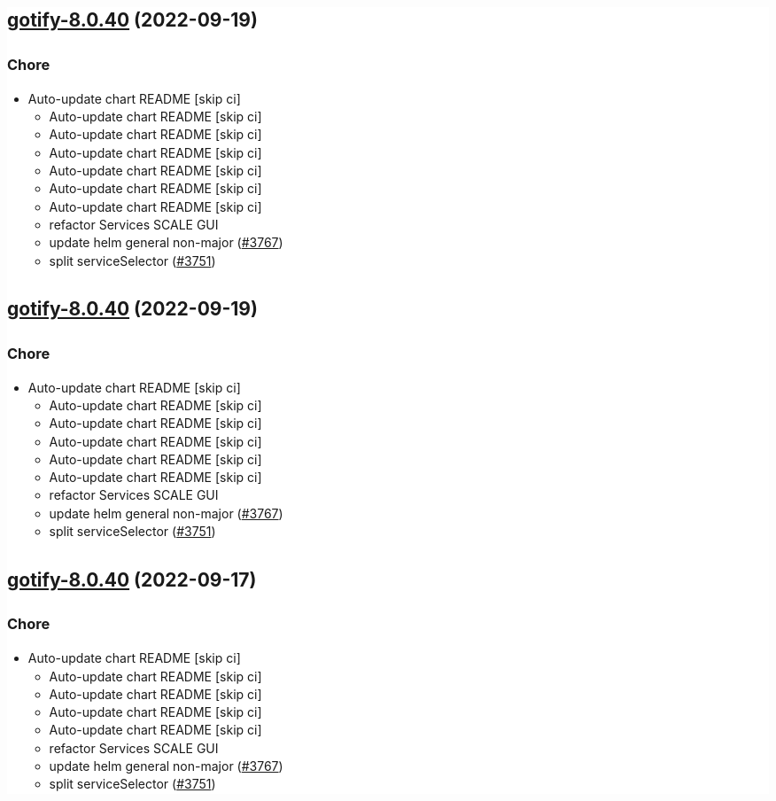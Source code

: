 


## [gotify-8.0.40](https://github.com/truecharts/charts/compare/gotify-8.0.39...gotify-8.0.40) (2022-09-19)

### Chore

- Auto-update chart README [skip ci]
  - Auto-update chart README [skip ci]
  - Auto-update chart README [skip ci]
  - Auto-update chart README [skip ci]
  - Auto-update chart README [skip ci]
  - Auto-update chart README [skip ci]
  - Auto-update chart README [skip ci]
  - refactor Services SCALE GUI
  - update helm general non-major ([#3767](https://github.com/truecharts/charts/issues/3767))
  - split serviceSelector ([#3751](https://github.com/truecharts/charts/issues/3751))




## [gotify-8.0.40](https://github.com/truecharts/charts/compare/gotify-8.0.39...gotify-8.0.40) (2022-09-19)

### Chore

- Auto-update chart README [skip ci]
  - Auto-update chart README [skip ci]
  - Auto-update chart README [skip ci]
  - Auto-update chart README [skip ci]
  - Auto-update chart README [skip ci]
  - Auto-update chart README [skip ci]
  - refactor Services SCALE GUI
  - update helm general non-major ([#3767](https://github.com/truecharts/charts/issues/3767))
  - split serviceSelector ([#3751](https://github.com/truecharts/charts/issues/3751))




## [gotify-8.0.40](https://github.com/truecharts/charts/compare/gotify-8.0.39...gotify-8.0.40) (2022-09-17)

### Chore

- Auto-update chart README [skip ci]
  - Auto-update chart README [skip ci]
  - Auto-update chart README [skip ci]
  - Auto-update chart README [skip ci]
  - Auto-update chart README [skip ci]
  - refactor Services SCALE GUI
  - update helm general non-major ([#3767](https://github.com/truecharts/charts/issues/3767))
  - split serviceSelector ([#3751](https://github.com/truecharts/charts/issues/3751))
